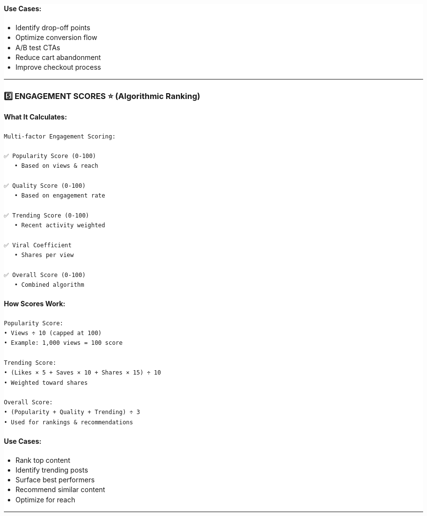 #### **Use Cases:**
- Identify drop-off points
- Optimize conversion flow
- A/B test CTAs
- Reduce cart abandonment
- Improve checkout process

---

### **5️⃣ ENGAGEMENT SCORES** ⭐ (Algorithmic Ranking)

#### **What It Calculates:**
```
Multi-factor Engagement Scoring:

✅ Popularity Score (0-100)
   • Based on views & reach
   
✅ Quality Score (0-100)
   • Based on engagement rate
   
✅ Trending Score (0-100)
   • Recent activity weighted
   
✅ Viral Coefficient
   • Shares per view
   
✅ Overall Score (0-100)
   • Combined algorithm
```

#### **How Scores Work:**
```
Popularity Score:
• Views ÷ 10 (capped at 100)
• Example: 1,000 views = 100 score

Trending Score:
• (Likes × 5 + Saves × 10 + Shares × 15) ÷ 10
• Weighted toward shares

Overall Score:
• (Popularity + Quality + Trending) ÷ 3
• Used for rankings & recommendations
```

#### **Use Cases:**
- Rank top content
- Identify trending posts
- Surface best performers
- Recommend similar content
- Optimize for reach

---
